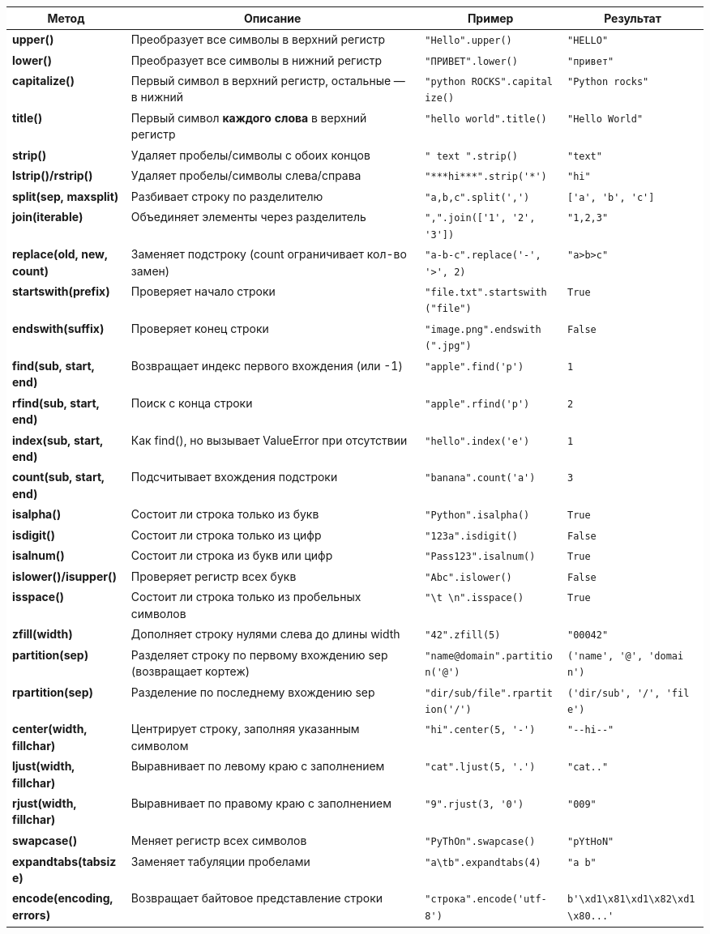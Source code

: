 
| **Метод**                    | **Описание**                                                  | **Пример**                       | **Результат**                    |
| ---------------------------- | ------------------------------------------------------------- | -------------------------------- | -------------------------------- |
| **upper()**                  | Преобразует все символы в верхний регистр                     | `"Hello".upper()`                | `"HELLO"`                        |
| **lower()**                  | Преобразует все символы в нижний регистр                      | `"ПРИВЕТ".lower()`               | `"привет"`                       |
| **capitalize()**             | Первый символ в верхний регистр, остальные — в нижний         | `"python ROCKS".capitalize()`    | `"Python rocks"`                 |
| **title()**                  | Первый символ **каждого слова** в верхний регистр             | `"hello world".title()`          | `"Hello World"`                  |
| **strip()**                  | Удаляет пробелы/символы с обоих концов                        | `" text ".strip()`               | `"text"`                         |
| **lstrip()/rstrip()**        | Удаляет пробелы/символы слева/справа                          | `"***hi***".strip('*')`          | `"hi"`                           |
| **split(sep, maxsplit)**     | Разбивает строку по разделителю                               | `"a,b,c".split(',')`             | `['a', 'b', 'c']`                |
| **join(iterable)**           | Объединяет элементы через разделитель                         | `",".join(['1', '2', '3'])`      | `"1,2,3"`                        |
| **replace(old, new, count)** | Заменяет подстроку (count ограничивает кол-во замен)          | `"a-b-c".replace('-', '>', 2)`   | `"a>b>c"`                        |
| **startswith(prefix)**       | Проверяет начало строки                                       | `"file.txt".startswith("file")`  | `True`                           |
| **endswith(suffix)**         | Проверяет конец строки                                        | `"image.png".endswith(".jpg")`   | `False`                          |
| **find(sub, start, end)**    | Возвращает индекс первого вхождения (или -1)                  | `"apple".find('p')`              | `1`                              |
| **rfind(sub, start, end)**   | Поиск с конца строки                                          | `"apple".rfind('p')`             | `2`                              |
| **index(sub, start, end)**   | Как find(), но вызывает ValueError при отсутствии             | `"hello".index('e')`             | `1`                              |
| **count(sub, start, end)**   | Подсчитывает вхождения подстроки                              | `"banana".count('a')`            | `3`                              |
| **isalpha()**                | Состоит ли строка только из букв                              | `"Python".isalpha()`             | `True`                           |
| **isdigit()**                | Состоит ли строка только из цифр                              | `"123a".isdigit()`               | `False`                          |
| **isalnum()**                | Состоит ли строка из букв или цифр                            | `"Pass123".isalnum()`            | `True`                           |
| **islower()/isupper()**      | Проверяет регистр всех букв                                   | `"Abc".islower()`                | `False`                          |
| **isspace()**                | Состоит ли строка только из пробельных символов               | `"\t \n".isspace()`              | `True`                           |
| **zfill(width)**             | Дополняет строку нулями слева до длины width                  | `"42".zfill(5)`                  | `"00042"`                        |
| **partition(sep)**           | Разделяет строку по первому вхождению sep (возвращает кортеж) | `"name@domain".partition('@')`   | `('name', '@', 'domain')`        |
| **rpartition(sep)**          | Разделение по последнему вхождению sep                        | `"dir/sub/file".rpartition('/')` | `('dir/sub', '/', 'file')`       |
| **center(width, fillchar)**  | Центрирует строку, заполняя указанным символом                | `"hi".center(5, '-')`            | `"--hi--"`                       |
| **ljust(width, fillchar)**   | Выравнивает по левому краю с заполнением                      | `"cat".ljust(5, '.')`            | `"cat.."`                        |
| **rjust(width, fillchar)**   | Выравнивает по правому краю с заполнением                     | `"9".rjust(3, '0')`              | `"009"`                          |
| **swapcase()**               | Меняет регистр всех символов                                  | `"PyThOn".swapcase()`            | `"pYtHoN"`                       |
| **expandtabs(tabsize)**      | Заменяет табуляции пробелами                                  | `"a\tb".expandtabs(4)`           | `"a b"`                          |
| **encode(encoding, errors)** | Возвращает байтовое представление строки                      | `"строка".encode('utf-8')`       | `b'\xd1\x81\xd1\x82\xd1\x80...'` |